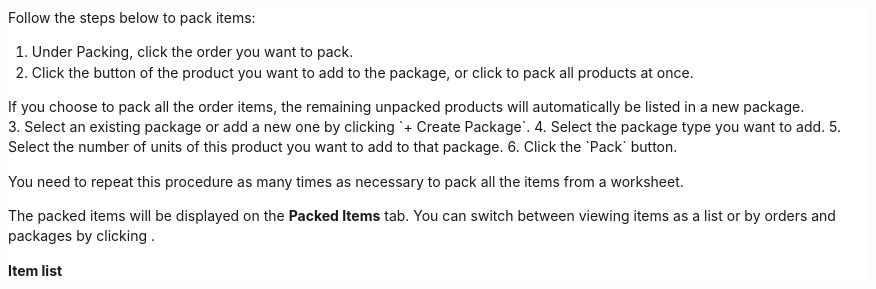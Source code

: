 Follow the steps below to pack items:

1. Under Packing, click the order you want to pack.
2. Click the <i class="fas fa-plus"></i> button of the product you want to add to the package, or click <i class="fas fa-box"></i> to pack all products at once.
<div class="alert alert-warning"> If you choose to pack all the order items, the remaining unpacked products will automatically be listed in a new package.</div>
3. Select an existing package or add a new one by clicking `+ Create Package`.
4. Select the package type you want to add.
5. Select the number of units of this product you want to add to that package.
6. Click the `Pack` button.

You need to repeat this procedure as many times as necessary to pack all the items from a worksheet.

The packed items will be displayed on the **Packed Items** tab. You can switch between viewing items as a list or by orders and packages by clicking <i class="fas fa-toggle-on"></i>.

__Item list__